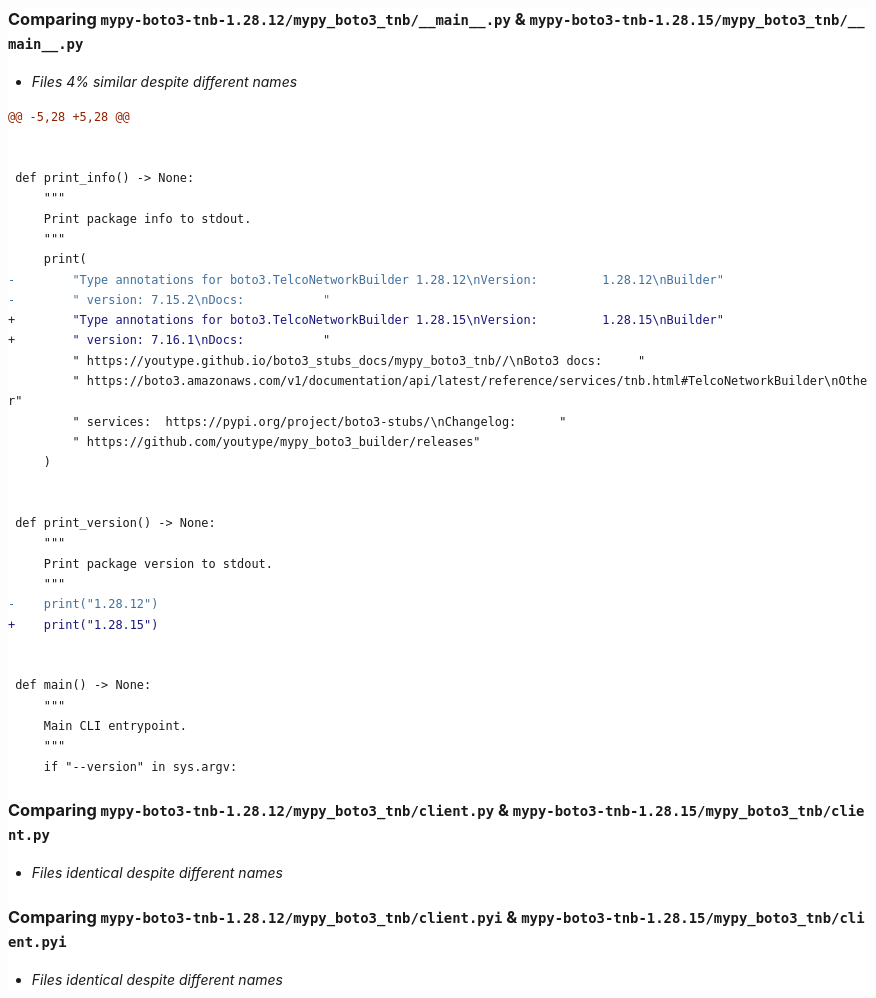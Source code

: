 ### Comparing `mypy-boto3-tnb-1.28.12/mypy_boto3_tnb/__main__.py` & `mypy-boto3-tnb-1.28.15/mypy_boto3_tnb/__main__.py`

 * *Files 4% similar despite different names*

```diff
@@ -5,28 +5,28 @@
 
 
 def print_info() -> None:
     """
     Print package info to stdout.
     """
     print(
-        "Type annotations for boto3.TelcoNetworkBuilder 1.28.12\nVersion:         1.28.12\nBuilder"
-        " version: 7.15.2\nDocs:           "
+        "Type annotations for boto3.TelcoNetworkBuilder 1.28.15\nVersion:         1.28.15\nBuilder"
+        " version: 7.16.1\nDocs:           "
         " https://youtype.github.io/boto3_stubs_docs/mypy_boto3_tnb//\nBoto3 docs:     "
         " https://boto3.amazonaws.com/v1/documentation/api/latest/reference/services/tnb.html#TelcoNetworkBuilder\nOther"
         " services:  https://pypi.org/project/boto3-stubs/\nChangelog:      "
         " https://github.com/youtype/mypy_boto3_builder/releases"
     )
 
 
 def print_version() -> None:
     """
     Print package version to stdout.
     """
-    print("1.28.12")
+    print("1.28.15")
 
 
 def main() -> None:
     """
     Main CLI entrypoint.
     """
     if "--version" in sys.argv:
```

### Comparing `mypy-boto3-tnb-1.28.12/mypy_boto3_tnb/client.py` & `mypy-boto3-tnb-1.28.15/mypy_boto3_tnb/client.py`

 * *Files identical despite different names*

### Comparing `mypy-boto3-tnb-1.28.12/mypy_boto3_tnb/client.pyi` & `mypy-boto3-tnb-1.28.15/mypy_boto3_tnb/client.pyi`

 * *Files identical despite different names*
